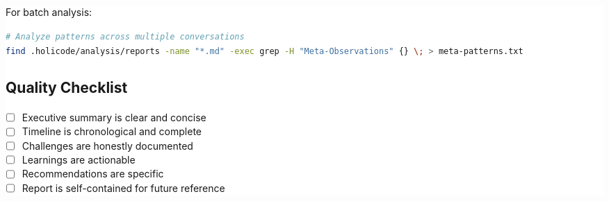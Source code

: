 For batch analysis:
```bash
# Analyze patterns across multiple conversations
find .holicode/analysis/reports -name "*.md" -exec grep -H "Meta-Observations" {} \; > meta-patterns.txt
```

## Quality Checklist
- [ ] Executive summary is clear and concise
- [ ] Timeline is chronological and complete
- [ ] Challenges are honestly documented
- [ ] Learnings are actionable
- [ ] Recommendations are specific
- [ ] Report is self-contained for future reference
